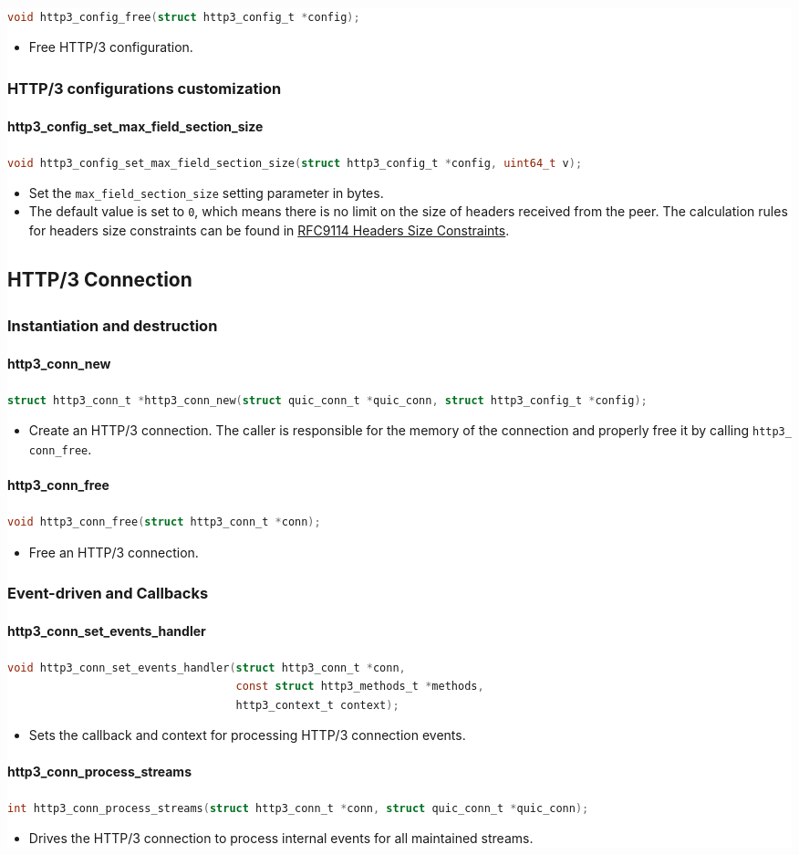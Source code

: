 ```c
void http3_config_free(struct http3_config_t *config);
```
* Free HTTP/3 configuration.


### HTTP/3 configurations customization

#### http3_config_set_max_field_section_size
```c
void http3_config_set_max_field_section_size(struct http3_config_t *config, uint64_t v);
```
* Set the `max_field_section_size` setting parameter in bytes.
* The default value is set to `0`, which means there is no limit on the size of headers received from the peer. The calculation rules for headers size constraints can be found in [RFC9114 Headers Size Constraints](https://www.rfc-editor.org/rfc/rfc9114.html#name-header-size-constraints).


## HTTP/3 Connection

### Instantiation and destruction

#### http3_conn_new
```c
struct http3_conn_t *http3_conn_new(struct quic_conn_t *quic_conn, struct http3_config_t *config);
```
* Create an HTTP/3 connection. The caller is responsible for the memory of the connection and properly free it by calling `http3_conn_free`.


#### http3_conn_free
```c
void http3_conn_free(struct http3_conn_t *conn);
```
* Free an HTTP/3 connection.


### Event-driven and Callbacks

#### http3_conn_set_events_handler
```c
void http3_conn_set_events_handler(struct http3_conn_t *conn,
                                   const struct http3_methods_t *methods,
                                   http3_context_t context);
```
* Sets the callback and context for processing HTTP/3 connection events.


#### http3_conn_process_streams
```c
int http3_conn_process_streams(struct http3_conn_t *conn, struct quic_conn_t *quic_conn);
```
* Drives the HTTP/3 connection to process internal events for all maintained streams.

